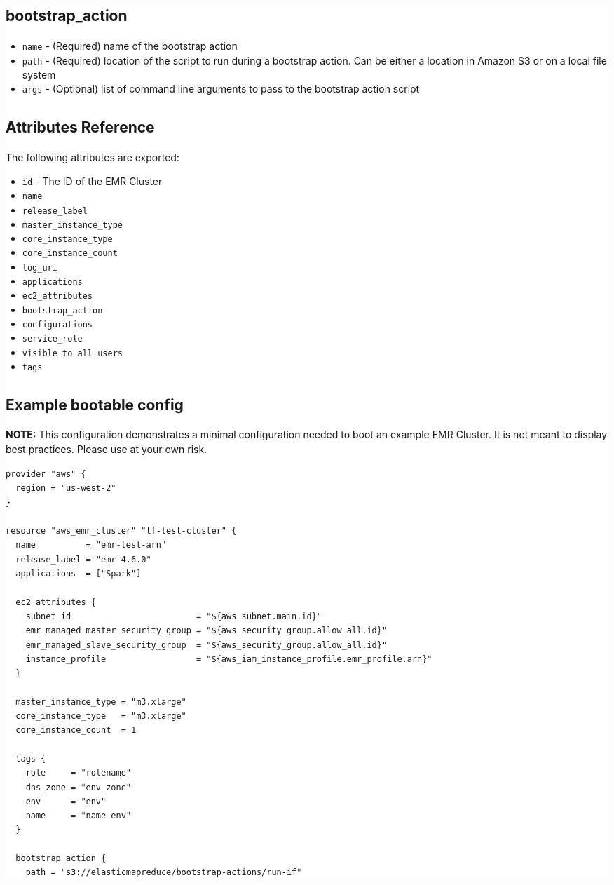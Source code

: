 
## bootstrap\_action 

* `name` - (Required) name of the bootstrap action
* `path` - (Required) location of the script to run during a bootstrap action. Can be either a location in Amazon S3 or on a local file system
* `args` - (Optional) list of command line arguments to pass to the bootstrap action script

## Attributes Reference

The following attributes are exported:

* `id` - The ID of the EMR Cluster
* `name` 
* `release_label` 
* `master_instance_type`
* `core_instance_type`
* `core_instance_count`
* `log_uri`
* `applications`
* `ec2_attributes`
* `bootstrap_action`
* `configurations`
* `service_role`
* `visible_to_all_users`
* `tags`


## Example bootable config

**NOTE:** This configuration demonstrates a minimal configuration needed to 
boot an example EMR Cluster. It is not meant to display best practices. Please
use at your own risk.


```
provider "aws" {
  region = "us-west-2"
}

resource "aws_emr_cluster" "tf-test-cluster" {
  name          = "emr-test-arn"
  release_label = "emr-4.6.0"
  applications  = ["Spark"]

  ec2_attributes {
    subnet_id                         = "${aws_subnet.main.id}"
    emr_managed_master_security_group = "${aws_security_group.allow_all.id}"
    emr_managed_slave_security_group  = "${aws_security_group.allow_all.id}"
    instance_profile                  = "${aws_iam_instance_profile.emr_profile.arn}"
  }

  master_instance_type = "m3.xlarge"
  core_instance_type   = "m3.xlarge"
  core_instance_count  = 1

  tags {
    role     = "rolename"
    dns_zone = "env_zone"
    env      = "env"
    name     = "name-env"
  }

  bootstrap_action {
    path = "s3://elasticmapreduce/bootstrap-actions/run-if"
```